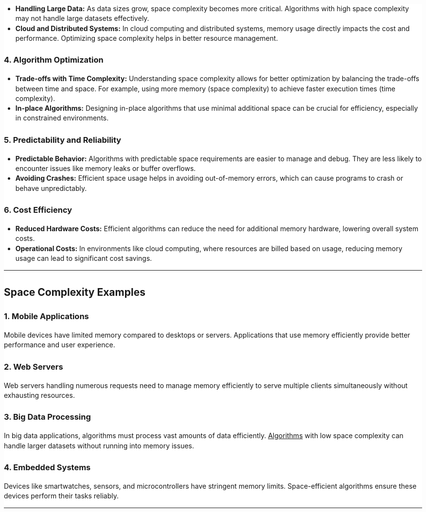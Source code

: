 - **Handling Large Data:** As data sizes grow, space complexity becomes more critical. Algorithms with high space complexity may not handle large datasets effectively.
- **Cloud and Distributed Systems:** In cloud computing and distributed systems, memory usage directly impacts the cost and performance. Optimizing space complexity helps in better resource management.


### 4. Algorithm Optimization

- **Trade-offs with Time Complexity:** Understanding space complexity allows for better optimization by balancing the trade-offs between time and space. For example, using more memory (space complexity) to achieve faster execution times (time complexity).
- **In-place Algorithms:** Designing in-place algorithms that use minimal additional space can be crucial for efficiency, especially in constrained environments.


### 5. Predictability and Reliability

- **Predictable Behavior:** Algorithms with predictable space requirements are easier to manage and debug. They are less likely to encounter issues like memory leaks or buffer overflows.
- **Avoiding Crashes:** Efficient space usage helps in avoiding out-of-memory errors, which can cause programs to crash or behave unpredictably.


### 6. Cost Efficiency

- **Reduced Hardware Costs:** Efficient algorithms can reduce the need for additional memory hardware, lowering overall system costs.
- **Operational Costs:** In environments like cloud computing, where resources are billed based on usage, reducing memory usage can lead to significant cost savings.

***

## Space Complexity Examples

### 1. Mobile Applications

Mobile devices have limited memory compared to desktops or servers. Applications that use memory efficiently provide better performance and user experience.

### 2. Web Servers

Web servers handling numerous requests need to manage memory efficiently to serve multiple clients simultaneously without exhausting resources.

### 3. Big Data Processing

In big data applications, algorithms must process vast amounts of data efficiently. [Algorithms](https://www.wscubetech.com/resources/dsa/algorithm) with low space complexity can handle larger datasets without running into memory issues.

### 4. Embedded Systems

Devices like smartwatches, sensors, and microcontrollers have stringent memory limits. Space-efficient algorithms ensure these devices perform their tasks reliably.

***
